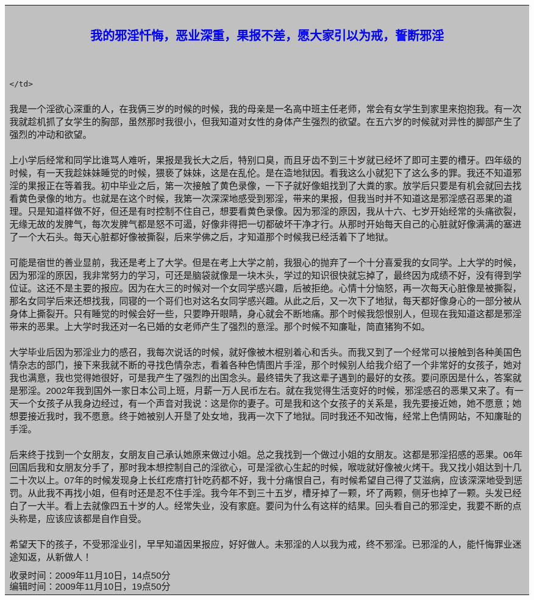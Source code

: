 <html>

<head>
</head>

<body leftMargin="10" topMargin="10" rightMargin="10" bgcolor="#D0D0D0">

<table cellSpacing="7" cellPadding="7" width="100%" border="0" bgColor="#C8C8C8"
style="FONT-SIZE: 15px; line-height: 18px; font-family: Verdana, Arial">
<TBODY>
  <tr>
    <td width="100%" height="55" bgcolor="#C0C0C0"
    style="font-weight: bold; line-height: 55px; color: rgb(0,0,255); font-size: 15pt"><p
    align="center">我的邪淫忏悔，恶业深重，果报不差，愿大家引以为戒，誓断邪淫</td>
  </tr>
  <tr>
    <td bgcolor="#C0C0C0">
    
    
    </td>
  </tr>
  <tr>
    <td bgcolor="#C0C0C0" style="line-height: 21px;">我是一个淫欲心深重的人，在我俩三岁的时候的时候，我的母亲是一名高中班主任老师，常会有女学生到家里来抱抱我。有一次我就趁机抓了女学生的胸部，虽然那时我很小，但我知道对女性的身体产生强烈的欲望。在五六岁的时候就对异性的脚部产生了强烈的冲动和欲望。<BR><BR>上小学后经常和同学比谁骂人难听，果报是我长大之后，特别口臭，而且牙齿不到三十岁就已经坏了即可主要的槽牙。四年级的时候，有一天我趁妹妹睡觉的时候，猥亵了妹妹，这是在乱伦。是在造地狱因。看我这么小就犯下了这么多的罪。我还不知道邪淫的果报正在等着我。初中毕业之后，第一次接触了黄色录像，一下子就好像蛆找到了大粪的家。放学后只要是有机会就回去找看黄色录像的地方。也就是在这个时候，我第一次深深地感受到邪淫，带来的果报，但我当时并不知道这是邪淫感召恶果的道理。只是知道样做不好，但还是有时控制不住自己，想要看黄色录像。因为邪淫的原因，我从十六、七岁开始经常的头痛欲裂，无缘无故的发脾气，每次发脾气都是怒不可遏，好像非得把一切都破坏干净才行。从那时开始每天自己的心脏就好像满满的塞进了一个大石头。每天心脏都好像被撕裂，后来学佛之后，才知道那个时候我已经活着下了地狱。<BR><BR>可能是宿世的善业显前，我还是考上了大学。但是在考上大学之前，我狠心的抛弃了一个十分喜爱我的女同学。上大学的时候，因为邪淫的原因，我非常努力的学习，可还是脑袋就像是一块木头，学过的知识很快就忘掉了，最终因为成绩不好，没有得到学位证。这还不是主要的报应。因为在大三的时候对一个女同学感兴趣，后被拒绝。心情十分恼怒，再一次每天心脏像是被撕裂，那名女同学后来还想找我，同寝的一个哥们也对这名女同学感兴趣。从此之后，又一次下了地狱，每天都好像身心的一部分被从身体上撕裂开。只有睡觉的时候会好一些，只要睁开眼睛，身心就会不断地痛。那个时候我怨恨别人，但现在我知道这都是邪淫带来的恶果。上大学时我还对一名已婚的女老师产生了强烈的意淫。那个时候不知廉耻，简直猪狗不如。<BR><BR>大学毕业后因为邪淫业力的感召，我每次说话的时候，就好像被木棍别着心和舌头。而我又到了一个经常可以接触到各种美国色情杂志的部门，接下来我就不断的寻找色情杂志，看着各种色情图片手淫，那个时候别人给我介绍了一个非常好的女孩子，她对我也满意，我也觉得她很好，可是我产生了强烈的出国念头。最终错失了我这辈子遇到的最好的女孩。要问原因是什么，答案就是邪淫。2002年我到国外一家日本公司上班，月薪一万人民币左右。就在我觉得生活变好的时候，邪淫感召的恶果又来了。有一天一个女孩子从我身边经过，有一个声音对我说：这是你的妻子。可是我和这个女孩子的关系是，我先要接近她，她不愿意；她想要接近我时，我不愿意。终于她被别人开垦了处女地，我再一次下了地狱。同时我还不知改悔，经常上色情网站，不知廉耻的手淫。<BR><BR>后来终于找到一个女朋友，女朋友自己承认她原来做过小姐。总之我找到一个做过小姐的女朋友。这都是邪淫招感的恶果。06年回国后我和女朋友分手了，那时我本想控制自己的淫欲心，可是淫欲心生起的时候，喉咙就好像被火烤干。我又找小姐达到十几二十次以上。07年的时候发现身上长红疙瘩打针吃药都不好，我十分痛恨自己，有时候希望自己得了艾滋病，应该深深地受到惩罚。从此我不再找小姐，但有时还是忍不住手淫。我今年不到三十五岁，槽牙掉了一颗，坏了两颗，侧牙也掉了一颗。头发已经白了一大半。看上去就像四五十岁的人。经常失业，没有家庭。要问为什么有这样的结果。回头看自己的邪淫史，我要不断的点头称是，应该应该都是自作自受。<BR><BR>希望天下的孩子，不受邪淫业引，早早知道因果报应，好好做人。未邪淫的人以我为戒，终不邪淫。已邪淫的人，能忏悔罪业迷途知返，从新做人！</td>
  </tr>
  <tr>
    <td bgcolor="#C0C0C0" style="line-height: 21px;"></td>
  </tr>
  <tr>
    <td bgcolor="#C0C0C0">收录时间：2009年11月10日，14点50分<br>
    编辑时间：2009年11月10日，19点50分</td>
  </tr>
</TBODY>
</table>
</body>
</html>

